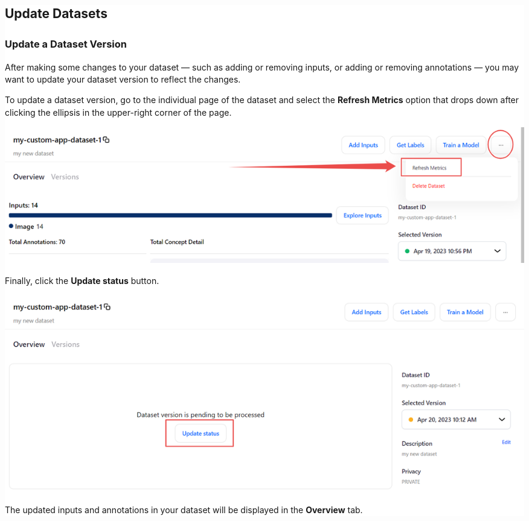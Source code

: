 ## Update Datasets

### Update a Dataset Version

After making some changes to your dataset — such as adding or removing inputs, or adding or removing annotations — you may want to update your dataset version to reflect the changes. 

To update a dataset version, go to the individual page of the dataset and select the **Refresh Metrics** option that drops down after clicking the ellipsis in the upper-right corner of the page. 

![](/img/community/datasets/dataset_14.png)

Finally, click the **Update status** button. 

![](/img/community/datasets/dataset_15.png)

The updated inputs and annotations in your dataset will be displayed in the **Overview** tab.
